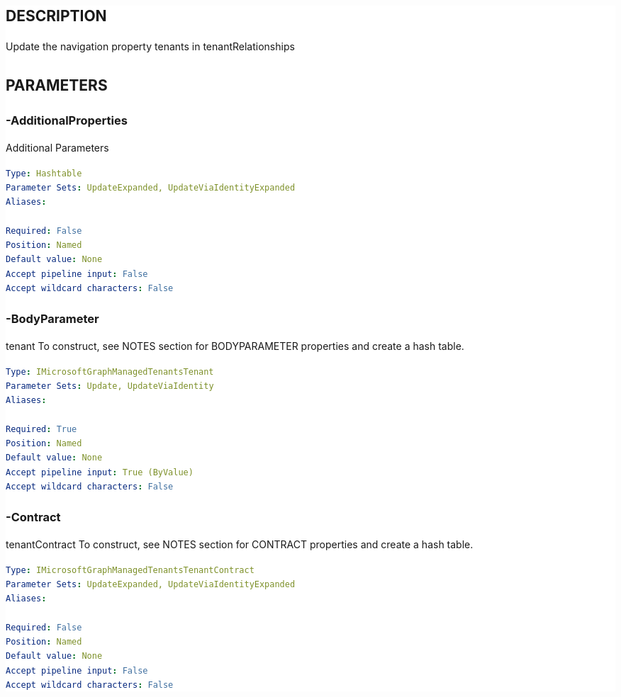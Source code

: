 ## DESCRIPTION
Update the navigation property tenants in tenantRelationships

## PARAMETERS

### -AdditionalProperties
Additional Parameters

```yaml
Type: Hashtable
Parameter Sets: UpdateExpanded, UpdateViaIdentityExpanded
Aliases:

Required: False
Position: Named
Default value: None
Accept pipeline input: False
Accept wildcard characters: False
```

### -BodyParameter
tenant
To construct, see NOTES section for BODYPARAMETER properties and create a hash table.

```yaml
Type: IMicrosoftGraphManagedTenantsTenant
Parameter Sets: Update, UpdateViaIdentity
Aliases:

Required: True
Position: Named
Default value: None
Accept pipeline input: True (ByValue)
Accept wildcard characters: False
```

### -Contract
tenantContract
To construct, see NOTES section for CONTRACT properties and create a hash table.

```yaml
Type: IMicrosoftGraphManagedTenantsTenantContract
Parameter Sets: UpdateExpanded, UpdateViaIdentityExpanded
Aliases:

Required: False
Position: Named
Default value: None
Accept pipeline input: False
Accept wildcard characters: False
```
